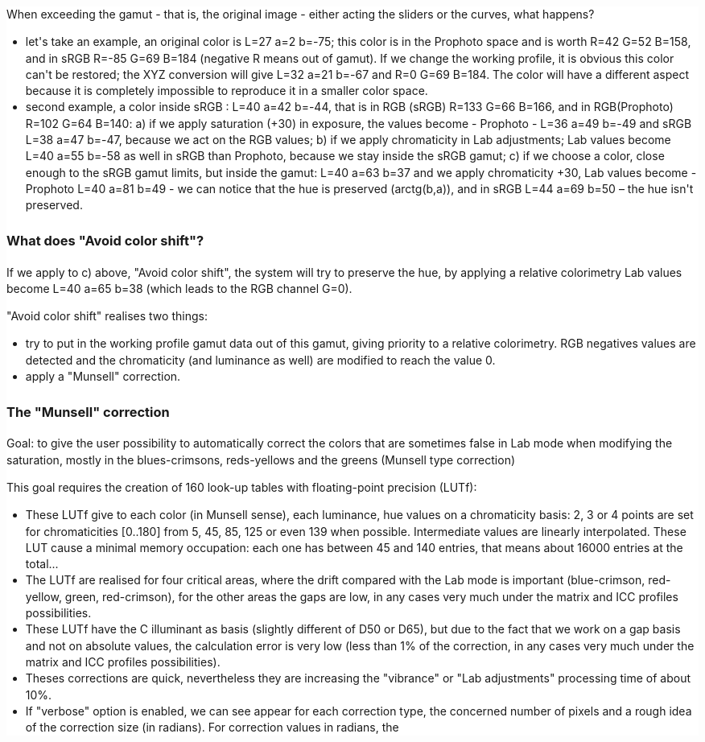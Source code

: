 When exceeding the gamut - that is, the original image - either acting
the sliders or the curves, what happens?

- let's take an example, an original color is L=27 a=2 b=-75; this color
  is in the Prophoto space and is worth R=42 G=52 B=158, and in sRGB
  R=-85 G=69 B=184 (negative R means out of gamut). If we change the
  working profile, it is obvious this color can't be restored; the XYZ
  conversion will give L=32 a=21 b=-67 and R=0 G=69 B=184. The color
  will have a different aspect because it is completely impossible to
  reproduce it in a smaller color space.
- second example, a color inside sRGB : L=40 a=42 b=-44, that is in RGB
  (sRGB) R=133 G=66 B=166, and in RGB(Prophoto) R=102 G=64 B=140: a) if
  we apply saturation (+30) in exposure, the values become - Prophoto -
  L=36 a=49 b=-49 and sRGB L=38 a=47 b=-47, because we act on the RGB
  values; b) if we apply chromaticity in Lab adjustments; Lab values
  become L=40 a=55 b=-58 as well in sRGB than Prophoto, because we stay
  inside the sRGB gamut; c) if we choose a color, close enough to the
  sRGB gamut limits, but inside the gamut: L=40 a=63 b=37 and we apply
  chromaticity +30, Lab values become - Prophoto L=40 a=81 b=49 - we can
  notice that the hue is preserved (arctg(b,a)), and in sRGB L=44 a=69
  b=50 – the hue isn't preserved.

### What does "Avoid color shift"?

If we apply to c) above, "Avoid color shift", the system will try to
preserve the hue, by applying a relative colorimetry Lab values become
L=40 a=65 b=38 (which leads to the RGB channel G=0).

"Avoid color shift" realises two things:

- try to put in the working profile gamut data out of this gamut, giving
  priority to a relative colorimetry. RGB negatives values are detected
  and the chromaticity (and luminance as well) are modified to reach the
  value 0.
- apply a "Munsell" correction.

### The "Munsell" correction

Goal: to give the user possibility to automatically correct the colors
that are sometimes false in Lab mode when modifying the saturation,
mostly in the blues-crimsons, reds-yellows and the greens (Munsell type
correction)

This goal requires the creation of 160 look-up tables with
floating-point precision (LUTf):

- These LUTf give to each color (in Munsell sense), each luminance, hue
  values on a chromaticity basis: 2, 3 or 4 points are set for
  chromaticities \[0..180\] from 5, 45, 85, 125 or even 139 when
  possible. Intermediate values are linearly interpolated. These LUT
  cause a minimal memory occupation: each one has between 45 and 140
  entries, that means about 16000 entries at the total...
- The LUTf are realised for four critical areas, where the drift
  compared with the Lab mode is important (blue-crimson, red-yellow,
  green, red-crimson), for the other areas the gaps are low, in any
  cases very much under the matrix and ICC profiles possibilities.
- These LUTf have the C illuminant as basis (slightly different of D50
  or D65), but due to the fact that we work on a gap basis and not on
  absolute values, the calculation error is very low (less than 1% of
  the correction, in any cases very much under the matrix and ICC
  profiles possibilities).
- Theses corrections are quick, nevertheless they are increasing the
  "vibrance" or "Lab adjustments" processing time of about 10%.
- If "verbose" option is enabled, we can see appear for each correction
  type, the concerned number of pixels and a rough idea of the
  correction size (in radians). For correction values in radians, the